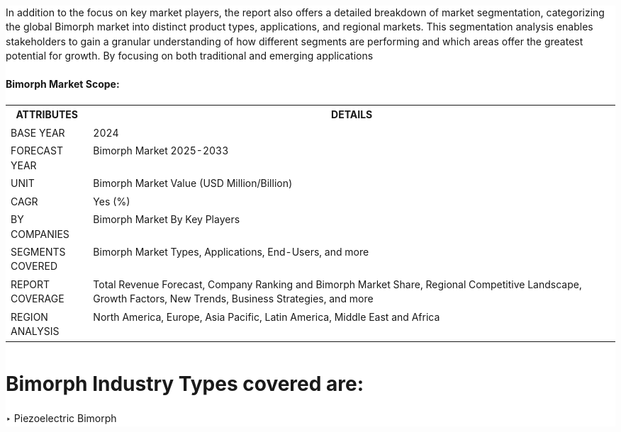 In addition to the focus on key market players, the report also offers a detailed breakdown of market segmentation, categorizing the global Bimorph market into distinct product types, applications, and regional markets. This segmentation analysis enables stakeholders to gain a granular understanding of how different segments are performing and which areas offer the greatest potential for growth. By focusing on both traditional and emerging applications

<h4>Bimorph Market Scope:</h4>
<table>
<tr>
<th>ATTRIBUTES</th>
<th>DETAILS</th>
</tr>
<tr>
<td>BASE YEAR</td>
<td>2024</td>
</tr>
<tr>
<td>FORECAST YEAR</td>
<td>Bimorph Market 2025-2033</td>
</tr>
<tr>
<td>UNIT</td>
<td>Bimorph Market Value (USD Million/Billion)</td>
<tr>
<td>CAGR</td>
<td>Yes (%)</td>
</tr>
</tr>
<tr>
<td>BY COMPANIES</td>
<td>Bimorph Market By Key Players</td>
</tr>
<tr>
<td>SEGMENTS COVERED</td>
<td>Bimorph Market Types, Applications, End-Users, and more</td>
</tr>
<tr>
<td>REPORT COVERAGE</td>
<td>Total Revenue Forecast, Company Ranking and Bimorph Market Share, Regional Competitive Landscape, Growth Factors, New Trends, Business Strategies, and more</td>
</tr>
<tr>
<td>REGION ANALYSIS</td>
<td>North America, Europe, Asia Pacific, Latin America, Middle East and Africa</td>
</tr>
</table>

# <strong>Bimorph Industry Types covered are:</strong>

‣ Piezoelectric Bimorph
